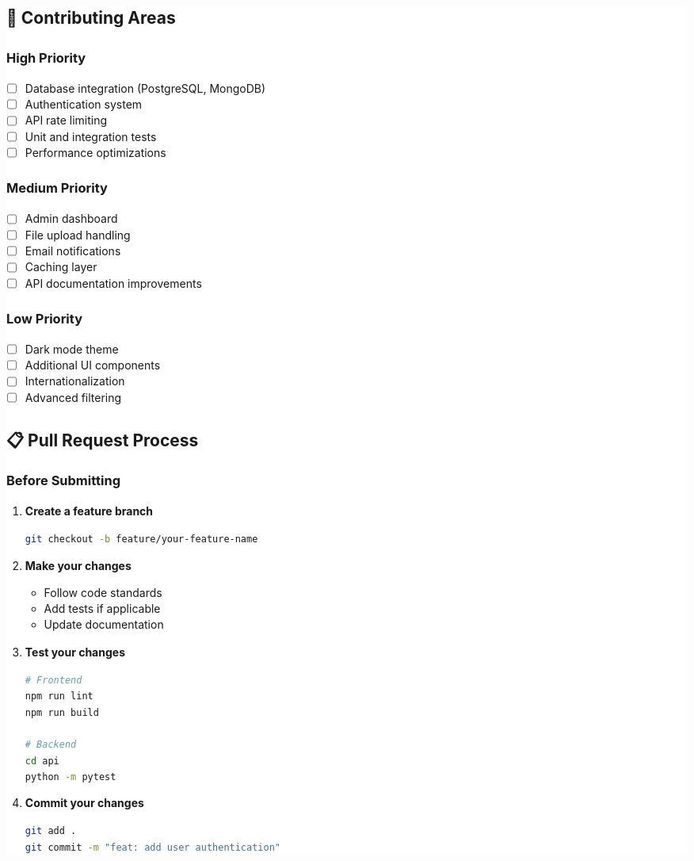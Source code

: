 ## 🎯 Contributing Areas

### High Priority
- [ ] Database integration (PostgreSQL, MongoDB)
- [ ] Authentication system
- [ ] API rate limiting
- [ ] Unit and integration tests
- [ ] Performance optimizations

### Medium Priority
- [ ] Admin dashboard
- [ ] File upload handling
- [ ] Email notifications
- [ ] Caching layer
- [ ] API documentation improvements

### Low Priority
- [ ] Dark mode theme
- [ ] Additional UI components
- [ ] Internationalization
- [ ] Advanced filtering

## 📋 Pull Request Process

### Before Submitting

1. **Create a feature branch**
   ```bash
   git checkout -b feature/your-feature-name
   ```

2. **Make your changes**
   - Follow code standards
   - Add tests if applicable
   - Update documentation

3. **Test your changes**
   ```bash
   # Frontend
   npm run lint
   npm run build

   # Backend
   cd api
   python -m pytest
   ```

4. **Commit your changes**
   ```bash
   git add .
   git commit -m "feat: add user authentication"
   ```
